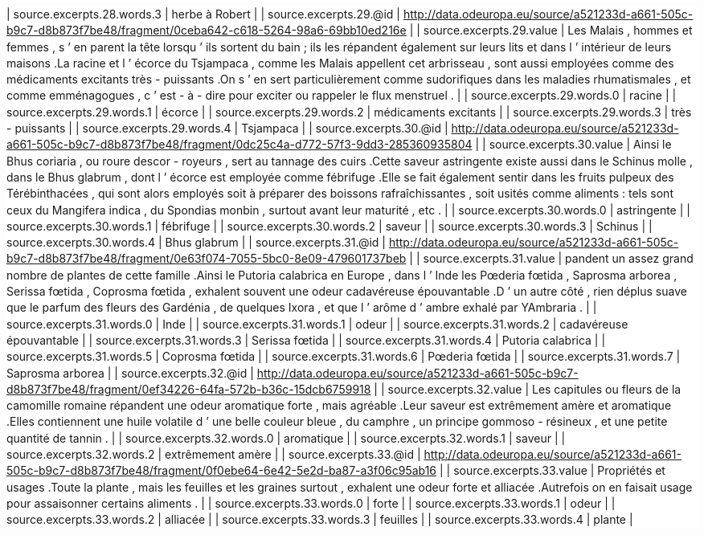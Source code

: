 | source.excerpts.28.words.3 | herbe à Robert |
| source.excerpts.29.@id | http://data.odeuropa.eu/source/a521233d-a661-505c-b9c7-d8b873f7be48/fragment/0ceba642-c618-5264-98a6-69bb10ed216e |
| source.excerpts.29.value | Les Malais , hommes et femmes , s ’ en parent la tête lorsqu ’ ils sortent du bain ; ils les répandent également sur leurs lits et dans l ’ intérieur de leurs maisons .La racine et l ’ écorce du Tsjampaca , comme les Malais appellent cet arbrisseau , sont aussi employées comme des médicaments excitants très - puissants .On s ’ en sert particulièrement comme sudorifiques dans les maladies rhumatismales , et comme emménagogues , c ’ est - à - dire pour exciter ou rappeler le flux menstruel . |
| source.excerpts.29.words.0 | racine |
| source.excerpts.29.words.1 | écorce |
| source.excerpts.29.words.2 | médicaments excitants |
| source.excerpts.29.words.3 | très - puissants |
| source.excerpts.29.words.4 | Tsjampaca |
| source.excerpts.30.@id | http://data.odeuropa.eu/source/a521233d-a661-505c-b9c7-d8b873f7be48/fragment/0dc25c4a-d772-57f3-9dd3-285360935804 |
| source.excerpts.30.value | Ainsi le Bhus coriaria , ou roure descor - royeurs , sert au tannage des cuirs .Cette saveur astringente existe aussi dans le Schinus molle , dans le Bhus glabrum , dont l ’ écorce est employée comme fébrifuge .Elle se fait également sentir dans les fruits pulpeux des Térébinthacées , qui sont alors employés soit à préparer des boissons rafraîchissantes , soit usités comme aliments : tels sont ceux du Mangifera indica , du Spondias monbin , surtout avant leur maturité , etc . |
| source.excerpts.30.words.0 | astringente |
| source.excerpts.30.words.1 | fébrifuge |
| source.excerpts.30.words.2 | saveur |
| source.excerpts.30.words.3 | Schinus |
| source.excerpts.30.words.4 | Bhus glabrum |
| source.excerpts.31.@id | http://data.odeuropa.eu/source/a521233d-a661-505c-b9c7-d8b873f7be48/fragment/0e63f074-7055-5bc0-8e09-479601737beb |
| source.excerpts.31.value | pandent un assez grand nombre de plantes de cette famille .Ainsi le Putoria calabrica en Europe , dans l ’ Inde les Pœderia fœtida , Saprosma arborea , Serissa fœtida , Coprosma fœtida , exhalent souvent une odeur cadavéreuse épouvantable .D ’ un autre côté , rien déplus suave que le parfum des fleurs des Gardénia , de quelques Ixora , et que l ’ arôme d ’ ambre exhalé par YAmbraria . |
| source.excerpts.31.words.0 | Inde |
| source.excerpts.31.words.1 | odeur |
| source.excerpts.31.words.2 | cadavéreuse épouvantable |
| source.excerpts.31.words.3 | Serissa fœtida |
| source.excerpts.31.words.4 | Putoria calabrica |
| source.excerpts.31.words.5 | Coprosma fœtida |
| source.excerpts.31.words.6 | Pœderia fœtida |
| source.excerpts.31.words.7 | Saprosma arborea |
| source.excerpts.32.@id | http://data.odeuropa.eu/source/a521233d-a661-505c-b9c7-d8b873f7be48/fragment/0ef34226-64fa-572b-b36c-15dcb6759918 |
| source.excerpts.32.value | Les capitules ou fleurs de la camomille romaine répandent une odeur aromatique forte , mais agréable .Leur saveur est extrêmement amère et aromatique .Elles contiennent une huile volatile d ’ une belle couleur bleue , du camphre , un principe gommoso - résineux , et une petite quantité de tannin . |
| source.excerpts.32.words.0 | aromatique |
| source.excerpts.32.words.1 | saveur |
| source.excerpts.32.words.2 | extrêmement amère |
| source.excerpts.33.@id | http://data.odeuropa.eu/source/a521233d-a661-505c-b9c7-d8b873f7be48/fragment/0f0ebe64-6e42-5e2d-ba87-a3f06c95ab16 |
| source.excerpts.33.value | Propriétés et usages .Toute la plante , mais les feuilles et les graines surtout , exhalent une odeur forte et alliacée .Autrefois on en faisait usage pour assaisonner certains aliments . |
| source.excerpts.33.words.0 | forte |
| source.excerpts.33.words.1 | odeur |
| source.excerpts.33.words.2 | alliacée |
| source.excerpts.33.words.3 | feuilles |
| source.excerpts.33.words.4 | plante |